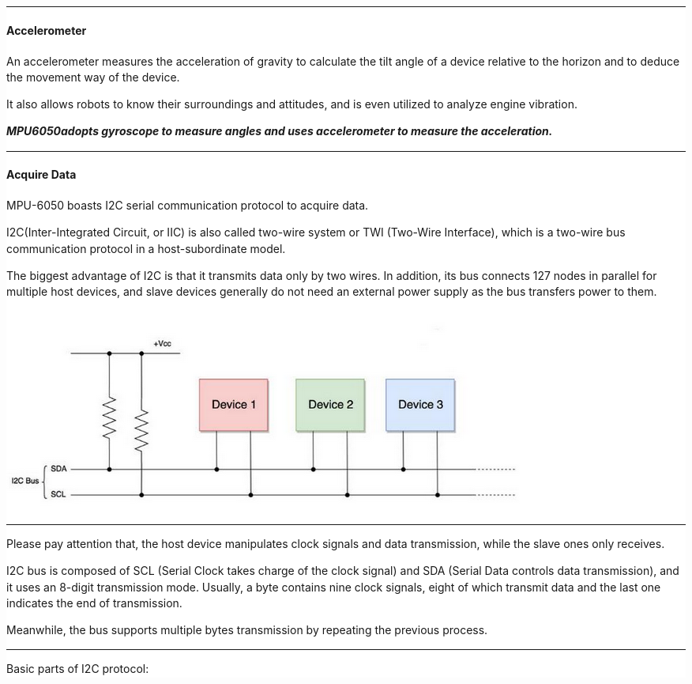 ------

 

####  **Accelerometer**

An accelerometer measures the acceleration of gravity to calculate the tilt angle of a device relative to the horizon and to deduce the movement way of the device. 

It also allows robots to know their surroundings and attitudes, and is even utilized to analyze engine vibration.

***MPU6050adopts gyroscope to measure angles and uses accelerometer to measure the acceleration.*** 

------



####  **Acquire Data**

MPU-6050 boasts I2C serial communication protocol to acquire data. 

I2C(Inter-Integrated Circuit, or IIC) is also called two-wire system or TWI (Two-Wire Interface), which is a two-wire bus communication protocol in a host-subordinate model. 

The biggest advantage of I2C is that it transmits data only by two wires. In addition, its bus connects 127 nodes in parallel for multiple host devices, and slave devices generally do not need an external power supply as the bus transfers power to them.

![img](./index_img/new(33).png)

------

Please pay attention that, the host device manipulates clock signals and data transmission, while the slave ones only receives. 

I2C bus is composed of SCL (Serial Clock takes charge of the clock signal) and SDA (Serial Data controls data transmission), and it uses an 8-digit transmission mode. Usually, a byte contains nine clock signals, eight of which transmit data and the last one indicates the end of transmission. 


Meanwhile, the bus supports multiple bytes transmission by repeating the previous process. 

------

Basic parts of I2C protocol:  
